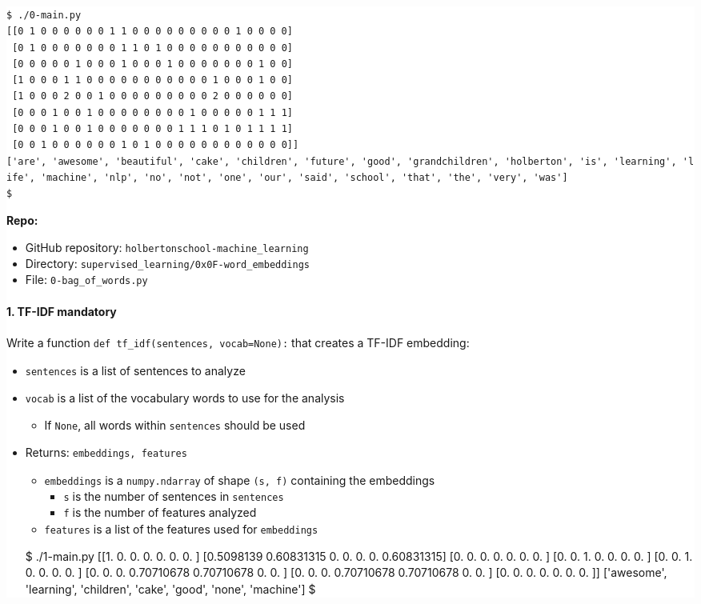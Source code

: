     
    $ ./0-main.py
    [[0 1 0 0 0 0 0 0 1 1 0 0 0 0 0 0 0 0 0 1 0 0 0 0]
     [0 1 0 0 0 0 0 0 0 1 1 0 1 0 0 0 0 0 0 0 0 0 0 0]
     [0 0 0 0 0 1 0 0 0 1 0 0 0 1 0 0 0 0 0 0 0 1 0 0]
     [1 0 0 0 1 1 0 0 0 0 0 0 0 0 0 0 0 1 0 0 0 1 0 0]
     [1 0 0 0 2 0 0 1 0 0 0 0 0 0 0 0 0 2 0 0 0 0 0 0]
     [0 0 0 1 0 0 1 0 0 0 0 0 0 0 0 1 0 0 0 0 0 1 1 1]
     [0 0 0 1 0 0 1 0 0 0 0 0 0 0 1 1 1 0 1 0 1 1 1 1]
     [0 0 1 0 0 0 0 0 0 1 0 1 0 0 0 0 0 0 0 0 0 0 0 0]]
    ['are', 'awesome', 'beautiful', 'cake', 'children', 'future', 'good', 'grandchildren', 'holberton', 'is', 'learning', 'life', 'machine', 'nlp', 'no', 'not', 'one', 'our', 'said', 'school', 'that', 'the', 'very', 'was']
    $

**Repo:**

*   GitHub repository: `holbertonschool-machine_learning`
*   Directory: `supervised_learning/0x0F-word_embeddings`
*   File: `0-bag_of_words.py`





#### 1\. TF-IDF <span class="alert alert-warning mandatory-optional">mandatory</span>

Write a function `def tf_idf(sentences, vocab=None):` that creates a TF-IDF embedding:

*   `sentences` is a list of sentences to analyze
*   `vocab` is a list of the vocabulary words to use for the analysis
    *   If `None`, all words within `sentences` should be used
*   Returns: `embeddings, features`
    *   `embeddings` is a `numpy.ndarray` of shape `(s, f)` containing the embeddings
        *   `s` is the number of sentences in `sentences`
        *   `f` is the number of features analyzed
    *   `features` is a list of the features used for `embeddings`

   
    $ ./1-main.py
    [[1\.         0\.         0\.         0\.         0\.         0.
      0\.        ]
     [0.5098139  0.60831315 0\.         0\.         0\.         0.
      0.60831315]
     [0\.         0\.         0\.         0\.         0\.         0.
      0\.        ]
     [0\.         0\.         1\.         0\.         0\.         0.
      0\.        ]
     [0\.         0\.         1\.         0\.         0\.         0.
      0\.        ]
     [0\.         0\.         0\.         0.70710678 0.70710678 0.
      0\.        ]
     [0\.         0\.         0\.         0.70710678 0.70710678 0.
      0\.        ]
     [0\.         0\.         0\.         0\.         0\.         0.
      0\.        ]]
    ['awesome', 'learning', 'children', 'cake', 'good', 'none', 'machine']
    $
